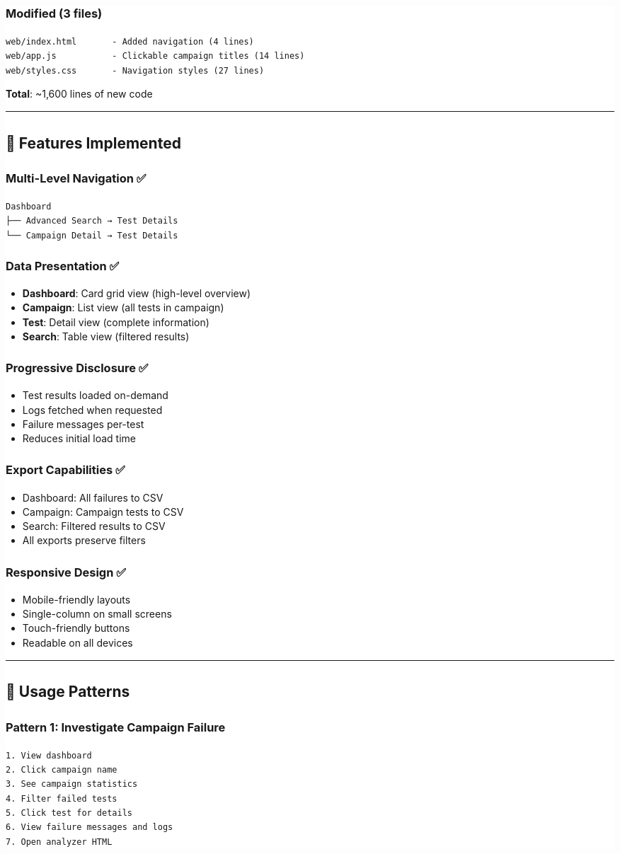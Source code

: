 ### Modified (3 files)
```
web/index.html       - Added navigation (4 lines)
web/app.js           - Clickable campaign titles (14 lines)
web/styles.css       - Navigation styles (27 lines)
```

**Total**: ~1,600 lines of new code

---

## 🚀 Features Implemented

### Multi-Level Navigation ✅
```
Dashboard
├── Advanced Search → Test Details
└── Campaign Detail → Test Details
```

### Data Presentation ✅
- **Dashboard**: Card grid view (high-level overview)
- **Campaign**: List view (all tests in campaign)
- **Test**: Detail view (complete information)
- **Search**: Table view (filtered results)

### Progressive Disclosure ✅
- Test results loaded on-demand
- Logs fetched when requested
- Failure messages per-test
- Reduces initial load time

### Export Capabilities ✅
- Dashboard: All failures to CSV
- Campaign: Campaign tests to CSV
- Search: Filtered results to CSV
- All exports preserve filters

### Responsive Design ✅
- Mobile-friendly layouts
- Single-column on small screens
- Touch-friendly buttons
- Readable on all devices

---

## 🎯 Usage Patterns

### Pattern 1: Investigate Campaign Failure
```
1. View dashboard
2. Click campaign name
3. See campaign statistics
4. Filter failed tests
5. Click test for details
6. View failure messages and logs
7. Open analyzer HTML
```
